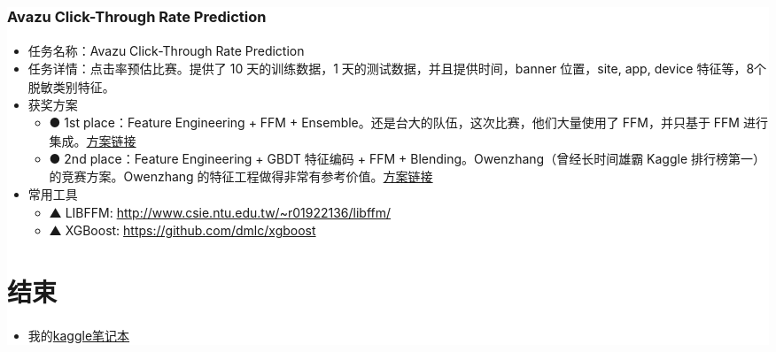### Avazu Click-Through Rate Prediction
 
- 任务名称：Avazu Click-Through Rate Prediction
- 任务详情：点击率预估比赛。提供了 10 天的训练数据，1 天的测试数据，并且提供时间，banner 位置，site, app, device 特征等，8个脱敏类别特征。
- 获奖方案
    - ● 1st place：Feature Engineering + FFM + Ensemble。还是台大的队伍，这次比赛，他们大量使用了 FFM，并只基于 FFM 进行集成。[方案链接](https://www.kaggle.com/c/avazu-ctr-prediction/discussion/12608)
    - ● 2nd place：Feature Engineering + GBDT 特征编码 + FFM + Blending。Owenzhang（曾经长时间雄霸 Kaggle 排行榜第一）的竞赛方案。Owenzhang 的特征工程做得非常有参考价值。[方案链接](https://github.com/owenzhang/kaggle-avazu)
- 常用工具
    - ▲ LIBFFM: http://www.csie.ntu.edu.tw/~r01922136/libffm/
    - ▲ XGBoost: https://github.com/dmlc/xgboost


# 结束

- 我的[kaggle笔记本](https://www.kaggle.com/wqw547243068/python-test/edit/run/3673997)















